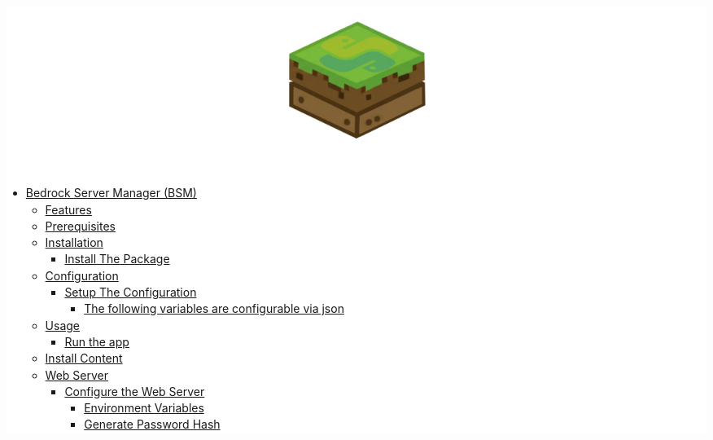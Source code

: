 
<div style="text-align: center;">
    <img src="https://raw.githubusercontent.com/dmedina559/bedrock-server-manager/main/src/bedrock_server_manager/web/static/image/icon/favicon.svg" alt="ICON" width="200" height="200">
</div> 

- [Bedrock Server Manager (BSM)](#bedrock-server-manager)
  - [Features](#features)
  - [Prerequisites](#prerequisites)
  - [Installation](#installation)
    - [Install The Package](#install-the-package)
  - [Configuration](#configuration)
    - [Setup The Configuration](#setup-the-configuration)
      - [The following variables are configurable via json](#the-following-variables-are-configurable-via-json)
  - [Usage](#usage)
    - [Run the app](#run-the-app)
  - [Install Content](#install-content)
  - [Web Server](#web-server)
    - [Configure the Web Server](#configure-the-web-server)
      - [Environment Variables](#environment-variables)
      - [Generate Password Hash](#generate-password-hash)